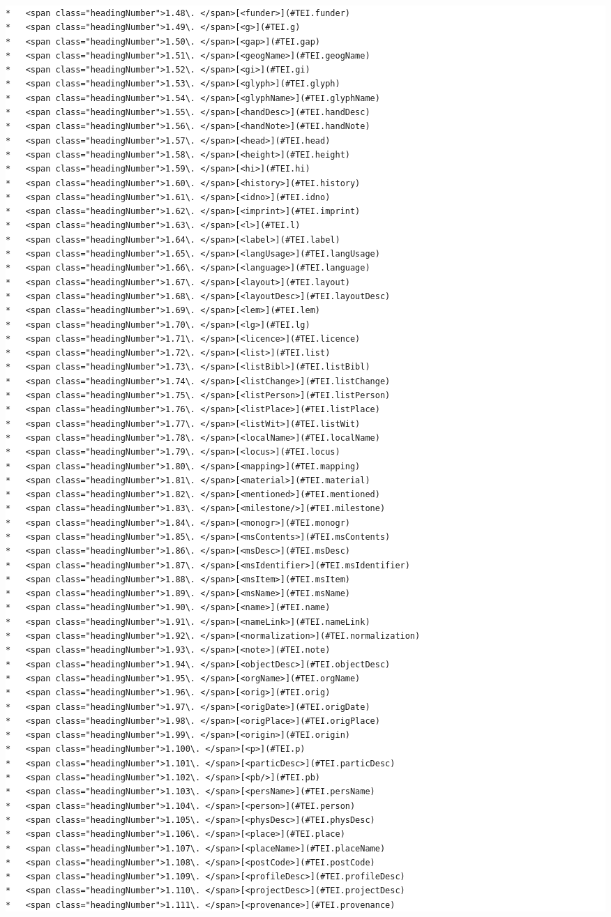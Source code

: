     *   <span class="headingNumber">1.48\. </span>[<funder>](#TEI.funder)
    *   <span class="headingNumber">1.49\. </span>[<g>](#TEI.g)
    *   <span class="headingNumber">1.50\. </span>[<gap>](#TEI.gap)
    *   <span class="headingNumber">1.51\. </span>[<geogName>](#TEI.geogName)
    *   <span class="headingNumber">1.52\. </span>[<gi>](#TEI.gi)
    *   <span class="headingNumber">1.53\. </span>[<glyph>](#TEI.glyph)
    *   <span class="headingNumber">1.54\. </span>[<glyphName>](#TEI.glyphName)
    *   <span class="headingNumber">1.55\. </span>[<handDesc>](#TEI.handDesc)
    *   <span class="headingNumber">1.56\. </span>[<handNote>](#TEI.handNote)
    *   <span class="headingNumber">1.57\. </span>[<head>](#TEI.head)
    *   <span class="headingNumber">1.58\. </span>[<height>](#TEI.height)
    *   <span class="headingNumber">1.59\. </span>[<hi>](#TEI.hi)
    *   <span class="headingNumber">1.60\. </span>[<history>](#TEI.history)
    *   <span class="headingNumber">1.61\. </span>[<idno>](#TEI.idno)
    *   <span class="headingNumber">1.62\. </span>[<imprint>](#TEI.imprint)
    *   <span class="headingNumber">1.63\. </span>[<l>](#TEI.l)
    *   <span class="headingNumber">1.64\. </span>[<label>](#TEI.label)
    *   <span class="headingNumber">1.65\. </span>[<langUsage>](#TEI.langUsage)
    *   <span class="headingNumber">1.66\. </span>[<language>](#TEI.language)
    *   <span class="headingNumber">1.67\. </span>[<layout>](#TEI.layout)
    *   <span class="headingNumber">1.68\. </span>[<layoutDesc>](#TEI.layoutDesc)
    *   <span class="headingNumber">1.69\. </span>[<lem>](#TEI.lem)
    *   <span class="headingNumber">1.70\. </span>[<lg>](#TEI.lg)
    *   <span class="headingNumber">1.71\. </span>[<licence>](#TEI.licence)
    *   <span class="headingNumber">1.72\. </span>[<list>](#TEI.list)
    *   <span class="headingNumber">1.73\. </span>[<listBibl>](#TEI.listBibl)
    *   <span class="headingNumber">1.74\. </span>[<listChange>](#TEI.listChange)
    *   <span class="headingNumber">1.75\. </span>[<listPerson>](#TEI.listPerson)
    *   <span class="headingNumber">1.76\. </span>[<listPlace>](#TEI.listPlace)
    *   <span class="headingNumber">1.77\. </span>[<listWit>](#TEI.listWit)
    *   <span class="headingNumber">1.78\. </span>[<localName>](#TEI.localName)
    *   <span class="headingNumber">1.79\. </span>[<locus>](#TEI.locus)
    *   <span class="headingNumber">1.80\. </span>[<mapping>](#TEI.mapping)
    *   <span class="headingNumber">1.81\. </span>[<material>](#TEI.material)
    *   <span class="headingNumber">1.82\. </span>[<mentioned>](#TEI.mentioned)
    *   <span class="headingNumber">1.83\. </span>[<milestone/>](#TEI.milestone)
    *   <span class="headingNumber">1.84\. </span>[<monogr>](#TEI.monogr)
    *   <span class="headingNumber">1.85\. </span>[<msContents>](#TEI.msContents)
    *   <span class="headingNumber">1.86\. </span>[<msDesc>](#TEI.msDesc)
    *   <span class="headingNumber">1.87\. </span>[<msIdentifier>](#TEI.msIdentifier)
    *   <span class="headingNumber">1.88\. </span>[<msItem>](#TEI.msItem)
    *   <span class="headingNumber">1.89\. </span>[<msName>](#TEI.msName)
    *   <span class="headingNumber">1.90\. </span>[<name>](#TEI.name)
    *   <span class="headingNumber">1.91\. </span>[<nameLink>](#TEI.nameLink)
    *   <span class="headingNumber">1.92\. </span>[<normalization>](#TEI.normalization)
    *   <span class="headingNumber">1.93\. </span>[<note>](#TEI.note)
    *   <span class="headingNumber">1.94\. </span>[<objectDesc>](#TEI.objectDesc)
    *   <span class="headingNumber">1.95\. </span>[<orgName>](#TEI.orgName)
    *   <span class="headingNumber">1.96\. </span>[<orig>](#TEI.orig)
    *   <span class="headingNumber">1.97\. </span>[<origDate>](#TEI.origDate)
    *   <span class="headingNumber">1.98\. </span>[<origPlace>](#TEI.origPlace)
    *   <span class="headingNumber">1.99\. </span>[<origin>](#TEI.origin)
    *   <span class="headingNumber">1.100\. </span>[<p>](#TEI.p)
    *   <span class="headingNumber">1.101\. </span>[<particDesc>](#TEI.particDesc)
    *   <span class="headingNumber">1.102\. </span>[<pb/>](#TEI.pb)
    *   <span class="headingNumber">1.103\. </span>[<persName>](#TEI.persName)
    *   <span class="headingNumber">1.104\. </span>[<person>](#TEI.person)
    *   <span class="headingNumber">1.105\. </span>[<physDesc>](#TEI.physDesc)
    *   <span class="headingNumber">1.106\. </span>[<place>](#TEI.place)
    *   <span class="headingNumber">1.107\. </span>[<placeName>](#TEI.placeName)
    *   <span class="headingNumber">1.108\. </span>[<postCode>](#TEI.postCode)
    *   <span class="headingNumber">1.109\. </span>[<profileDesc>](#TEI.profileDesc)
    *   <span class="headingNumber">1.110\. </span>[<projectDesc>](#TEI.projectDesc)
    *   <span class="headingNumber">1.111\. </span>[<provenance>](#TEI.provenance)